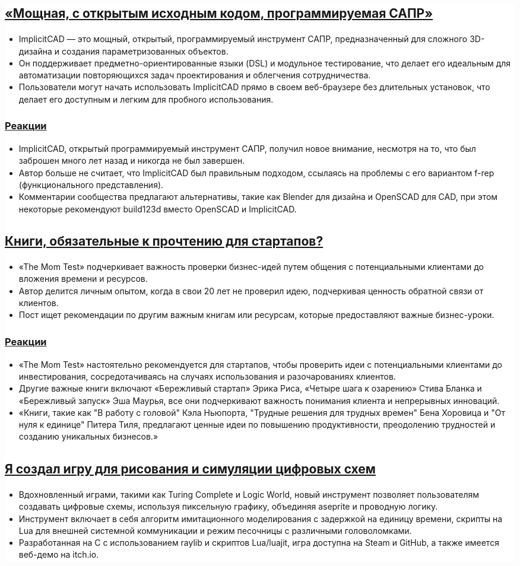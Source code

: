 ## [«Мощная, с открытым исходным кодом, программируемая САПР»](https://www.implicitcad.org/)

- ImplicitCAD — это мощный, открытый, программируемый инструмент САПР, предназначенный для сложного 3D-дизайна и создания параметризованных объектов.
- Он поддерживает предметно-ориентированные языки (DSL) и модульное тестирование, что делает его идеальным для автоматизации повторяющихся задач проектирования и облегчения сотрудничества.
- Пользователи могут начать использовать ImplicitCAD прямо в своем веб-браузере без длительных установок, что делает его доступным и легким для пробного использования.

### [Реакции](https://news.ycombinator.com/item?id=41545100)

- ImplicitCAD, открытый программируемый инструмент САПР, получил новое внимание, несмотря на то, что был заброшен много лет назад и никогда не был завершен.
- Автор больше не считает, что ImplicitCAD был правильным подходом, ссылаясь на проблемы с его вариантом f-rep (функционального представления).
- Комментарии сообщества предлагают альтернативы, такие как Blender для дизайна и OpenSCAD для CAD, при этом некоторые рекомендуют build123d вместо OpenSCAD и ImplicitCAD.

## [Книги, обязательные к прочтению для стартапов?](https://news.ycombinator.com/item?id=41545633)

- «The Mom Test» подчеркивает важность проверки бизнес-идей путем общения с потенциальными клиентами до вложения времени и ресурсов.
- Автор делится личным опытом, когда в свои 20 лет не проверил идею, подчеркивая ценность обратной связи от клиентов.
- Пост ищет рекомендации по другим важным книгам или ресурсам, которые предоставляют важные бизнес-уроки.

### [Реакции](https://news.ycombinator.com/item?id=41545633)

- «The Mom Test» настоятельно рекомендуется для стартапов, чтобы проверить идеи с потенциальными клиентами до инвестирования, сосредотачиваясь на случаях использования и разочарованиях клиентов.
- Другие важные книги включают «Бережливый стартап» Эрика Риса, «Четыре шага к озарению» Стива Бланка и «Бережливый запуск» Эша Маурья, все они подчеркивают важность понимания клиента и непрерывных инноваций.
- «Книги, такие как "В работу с головой" Кэла Ньюпорта, "Трудные решения для трудных времен" Бена Хоровица и "От нуля к единице" Питера Тиля, предлагают ценные идеи по повышению продуктивности, преодолению трудностей и созданию уникальных бизнесов.»

## [Я создал игру для рисования и симуляции цифровых схем](https://github.com/lets-all-be-stupid-forever/circuit-artist)

- Вдохновленный играми, такими как Turing Complete и Logic World, новый инструмент позволяет пользователям создавать цифровые схемы, используя пиксельную графику, объединяя aseprite и проводную логику.
- Инструмент включает в себя алгоритм имитационного моделирования с задержкой на единицу времени, скрипты на Lua для внешней системной коммуникации и режим песочницы с различными головоломками.
- Разработанная на C с использованием raylib и скриптов Lua/luajit, игра доступна на Steam и GitHub, а также имеется веб-демо на itch.io.
